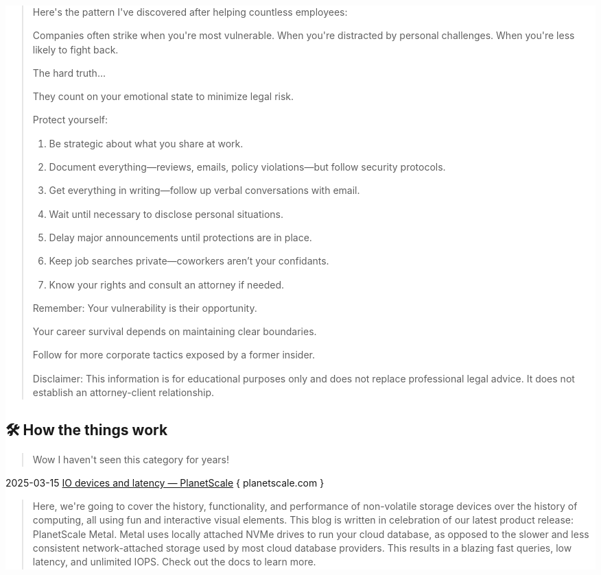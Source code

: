 > Here's the pattern I've discovered after helping countless employees:
>
> Companies often strike when you're most vulnerable.
> When you're distracted by personal challenges.
> When you're less likely to fight back.
>
> The hard truth...
>
> They count on your emotional state to minimize legal risk.
>
> Protect yourself:
>
> 1. Be strategic about what you share at work.
>
> 2. Document everything—reviews, emails, policy violations—but follow security protocols.
>
> 3. Get everything in writing—follow up verbal conversations with email.
>
> 4. Wait until necessary to disclose personal situations.
>
> 5. Delay major announcements until protections are in place.
>
> 6. Keep job searches private—coworkers aren’t your confidants.
>
> 7. Know your rights and consult an attorney if needed.
>
>
> Remember: Your vulnerability is their opportunity.
>
> Your career survival depends on maintaining clear boundaries.
>
> Follow for more corporate tactics exposed by a former insider.
>
> Disclaimer: This information is for educational purposes only and does not replace professional legal advice. It does not establish an attorney-client relationship.



## 🛠️ How the things work

> Wow I haven't seen this category for years!

2025-03-15 [IO devices and latency — PlanetScale](https://planetscale.com/blog/io-devices-and-latency) { planetscale.com }

> Here, we're going to cover the history, functionality, and performance of non-volatile storage devices over the history of computing, all using fun and interactive visual elements. This blog is written in celebration of our latest product release: PlanetScale Metal. Metal uses locally attached NVMe drives to run your cloud database, as opposed to the slower and less consistent network-attached storage used by most cloud database providers. This results in a blazing fast queries, low latency, and unlimited IOPS. Check out the docs to learn more.
